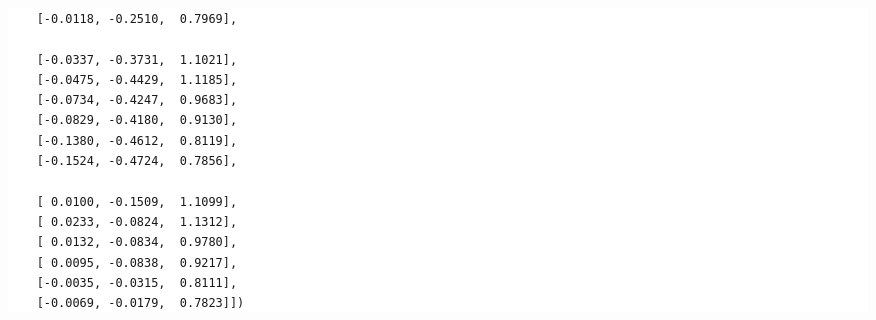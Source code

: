         [-0.0118, -0.2510,  0.7969],

        [-0.0337, -0.3731,  1.1021],
        [-0.0475, -0.4429,  1.1185],
        [-0.0734, -0.4247,  0.9683],
        [-0.0829, -0.4180,  0.9130],
        [-0.1380, -0.4612,  0.8119],
        [-0.1524, -0.4724,  0.7856],

        [ 0.0100, -0.1509,  1.1099],
        [ 0.0233, -0.0824,  1.1312],
        [ 0.0132, -0.0834,  0.9780],
        [ 0.0095, -0.0838,  0.9217],
        [-0.0035, -0.0315,  0.8111],
        [-0.0069, -0.0179,  0.7823]])